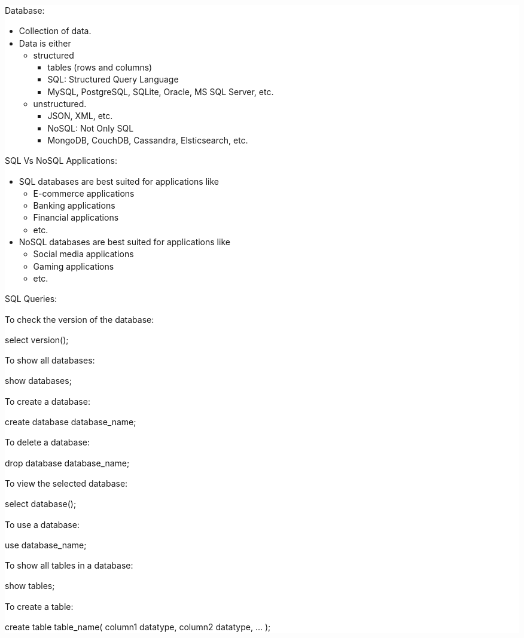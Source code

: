 Database:

- Collection of data.
- Data is either
  - structured
    - tables (rows and columns)
    - SQL: Structured Query Language
    - MySQL, PostgreSQL, SQLite, Oracle, MS SQL Server, etc.
  - unstructured.
    - JSON, XML, etc.
    - NoSQL: Not Only SQL
    - MongoDB, CouchDB, Cassandra, Elsticsearch, etc.

SQL Vs NoSQL Applications:

- SQL databases are best suited for applications like
  - E-commerce applications
  - Banking applications
  - Financial applications
  - etc.
- NoSQL databases are best suited for applications like
  - Social media applications
  - Gaming applications
  - etc.

SQL Queries:

To check the version of the database:

select version();

To show all databases:

show databases;

To create a database:

create database database_name;

To delete a database:

drop database database_name;

To view the selected database:

select database();

To use a database:

use database_name;

To show all tables in a database:

show tables;

To create a table:

create table table_name(
column1 datatype,
column2 datatype,
...
);
